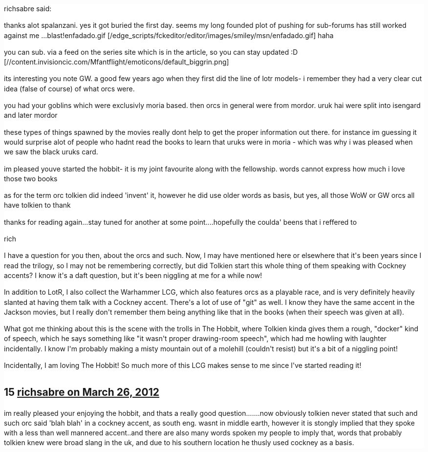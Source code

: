 richsabre said:

thanks alot spalanzani. yes it got buried the first day. seems my long founded plot of pushing for sub-forums has still worked against me ...blast!enfadado.gif [/edge_scripts/fckeditor/editor/images/smiley/msn/enfadado.gif] haha

you can sub. via a feed on the series site which is in the article, so you can stay updated :D [//content.invisioncic.com/Mfantflight/emoticons/default_biggrin.png]

its interesting you note GW. a good few years ago when they first did the line of lotr models- i remember they had a very clear cut idea (false of course) of what orcs were.

you had your goblins which were exclusivly moria based. then orcs in general were from mordor. uruk hai were split into isengard and later mordor

these types of things spawned by the movies really dont help to get the proper information out there. for instance im guessing it would surprise alot of people who hadnt read the books to learn that uruks were in moria - which was why i was pleased when we saw the black uruks card.

im pleased youve started the hobbit- it is my joint favourite along with the fellowship. words cannot express how much i love those two books

as for the term orc tolkien did indeed 'invent' it, however he did use older words as basis, but yes, all those WoW or GW orcs all have tolkien to thank

thanks for reading again...stay tuned for another at some point....hopefully the coulda' beens that i reffered to

rich



I have a question for you then, about the orcs and such. Now, I may have mentioned here or elsewhere that it's been years since I read the trilogy, so I may not be remembering correctly, but did Tolkien start this whole thing of them speaking with Cockney accents? I know it's a daft question, but it's been niggling at me for a while now!

In addition to LotR, I also collect the Warhammer LCG, which also features orcs as a playable race, and is very definitely heavily slanted at having them talk with a Cockney accent. There's a lot of use of "git" as well. I know they have the same accent in the Jackson movies, but I really don't remember them being anything like that in the books (when their speech was given at all).

What got me thinking about this is the scene with the trolls in The Hobbit, where Tolkien kinda gives them a rough, "docker" kind of speech, which he says something like "it wasn't proper drawing-room speech", which had me howling with laughter incidentally. I know I'm probably making a misty mountain out of a molehill (couldn't resist) but it's a bit of a niggling point!

Incidentally, I am loving The Hobbit! So much more of this LCG makes sense to me since I've started reading it!

## 15 [richsabre on March 26, 2012](https://community.fantasyflightgames.com/topic/62011-tolkienology-chapter-5-origin-of-goblins-orcs-uruk-hai-hob-goblins-half-orcs-and-goblin-men/?do=findComment&comment=610320)

im really pleased your enjoying the hobbit, and thats a really good question.......now obviously tolkien never stated that such and such orc said 'blah blah' in a cockney accent, as south eng. wasnt in middle earth, however it is stongly implied that they spoke with a less than well mannered accent..and there are also many words spoken my people to imply that, words that probably tolkien knew were broad slang in the uk, and due to his southern location he thusly used cockney as a basis.
